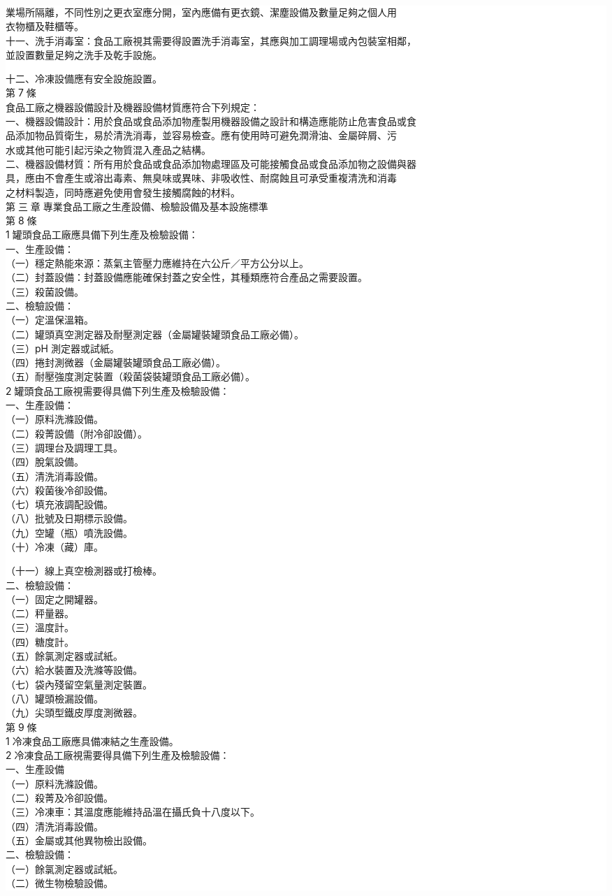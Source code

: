 業場所隔離，不同性別之更衣室應分開，室內應備有更衣鏡、潔塵設備及數量足夠之個人用  
衣物櫃及鞋櫃等。  
十一、洗手消毒室：食品工廠視其需要得設置洗手消毒室，其應與加工調理場或內包裝室相鄰，  
並設置數量足夠之洗手及乾手設施。  


十二、冷凍設備應有安全設施設置。  
第 7 條  
食品工廠之機器設備設計及機器設備材質應符合下列規定：  
一、機器設備設計：用於食品或食品添加物產製用機器設備之設計和構造應能防止危害食品或食  
品添加物品質衛生，易於清洗消毒，並容易檢查。應有使用時可避免潤滑油、金屬碎屑、污  
水或其他可能引起污染之物質混入產品之結構。  
二、機器設備材質：所有用於食品或食品添加物處理區及可能接觸食品或食品添加物之設備與器  
具，應由不會產生或溶出毒素、無臭味或異味、非吸收性、耐腐蝕且可承受重複清洗和消毒  
之材料製造，同時應避免使用會發生接觸腐蝕的材料。  
第 三 章 專業食品工廠之生產設備、檢驗設備及基本設施標準  
第 8 條  
1 罐頭食品工廠應具備下列生產及檢驗設備：  
一、生產設備：  
（一）穩定熱能來源：蒸氣主管壓力應維持在六公斤／平方公分以上。  
（二）封蓋設備：封蓋設備應能確保封蓋之安全性，其種類應符合產品之需要設置。  
（三）殺菌設備。  
二、檢驗設備：  
（一）定溫保溫箱。  
（二）罐頭真空測定器及耐壓測定器（金屬罐裝罐頭食品工廠必備）。  
（三）pH 測定器或試紙。  
（四）捲封測微器（金屬罐裝罐頭食品工廠必備）。  
（五）耐壓強度測定裝置（殺菌袋裝罐頭食品工廠必備）。  
2 罐頭食品工廠視需要得具備下列生產及檢驗設備：  
一、生產設備：  
（一）原料洗滌設備。  
（二）殺菁設備（附冷卻設備）。  
（三）調理台及調理工具。  
（四）脫氣設備。  
（五）清洗消毒設備。  
（六）殺菌後冷卻設備。  
（七）填充液調配設備。  
（八）批號及日期標示設備。  
（九）空罐（瓶）噴洗設備。  
（十）冷凍（藏）庫。  


（十一）線上真空檢測器或打檢棒。  
二、檢驗設備：  
（一）固定之開罐器。  
（二）秤量器。  
（三）溫度計。  
（四）糖度計。  
（五）餘氯測定器或試紙。  
（六）給水裝置及洗滌等設備。  
（七）袋內殘留空氣量測定裝置。  
（八）罐頭檢漏設備。  
（九）尖頭型鐵皮厚度測微器。  
第 9 條  
1 冷凍食品工廠應具備凍結之生產設備。  
2 冷凍食品工廠視需要得具備下列生產及檢驗設備：  
一、生產設備  
（一）原料洗滌設備。  
（二）殺菁及冷卻設備。  
（三）冷凍車：其溫度應能維持品溫在攝氏負十八度以下。  
（四）清洗消毒設備。  
（五）金屬或其他異物檢出設備。  
二、檢驗設備：  
（一）餘氯測定器或試紙。  
（二）微生物檢驗設備。  